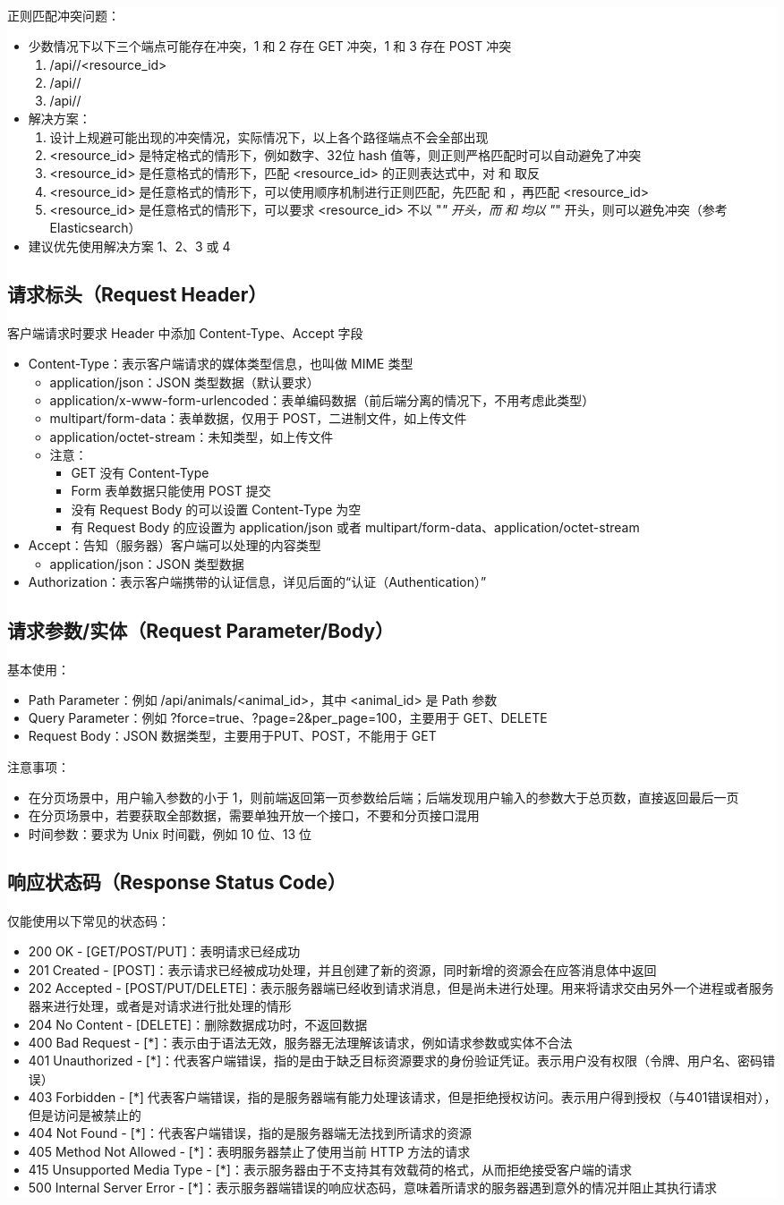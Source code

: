正则匹配冲突问题：

- 少数情况下以下三个端点可能存在冲突，1 和 2 存在 GET 冲突，1 和 3 存在 POST 冲突
    1. /api/<resources>/<resource_id>
    2. /api/<resources>/<representation>
    3. /api/<resources>/<action>
- 解决方案：
    1. 设计上规避可能出现的冲突情况，实际情况下，以上各个路径端点不会全部出现
    2. <resource_id> 是特定格式的情形下，例如数字、32位 hash 值等，则正则严格匹配时可以自动避免了冲突
    3. <resource_id> 是任意格式的情形下，匹配 <resource_id> 的正则表达式中，对 <representation> 和 <action> 取反
    4. <resource_id> 是任意格式的情形下，可以使用顺序机制进行正则匹配，先匹配 <representation> 和 <action>，再匹配 <resource_id>
    5. <resource_id> 是任意格式的情形下，可以要求 <resource_id> 不以 "_" 开头，而 <representation> 和 <action> 均以 "_" 开头，则可以避免冲突（参考 Elasticsearch）
- 建议优先使用解决方案 1、2、3 或 4

## 请求标头（Request Header）

客户端请求时要求 Header 中添加 Content-Type、Accept 字段

- Content-Type：表示客户端请求的媒体类型信息，也叫做 MIME 类型
    - application/json：JSON 类型数据（默认要求）
    - application/x-www-form-urlencoded：表单编码数据（前后端分离的情况下，不用考虑此类型）
    - multipart/form-data：表单数据，仅用于 POST，二进制文件，如上传文件
    - application/octet-stream：未知类型，如上传文件
    - 注意：
        - GET 没有 Content-Type
        - Form 表单数据只能使用 POST 提交
        - 没有 Request Body 的可以设置 Content-Type 为空
        - 有 Request Body 的应设置为 application/json 或者 multipart/form-data、application/octet-stream
- Accept：告知（服务器）客户端可以处理的内容类型
    - application/json：JSON 类型数据
- Authorization：表示客户端携带的认证信息，详见后面的“认证（Authentication）”

## 请求参数/实体（Request Parameter/Body）

基本使用：

- Path Parameter：例如 /api/animals/<animal_id>，其中 <animal_id> 是 Path 参数
- Query Parameter：例如 ?force=true、?page=2&per_page=100，主要用于 GET、DELETE
- Request Body：JSON 数据类型，主要用于PUT、POST，不能用于 GET

注意事项：

- 在分页场景中，用户输入参数的小于 1，则前端返回第一页参数给后端；后端发现用户输入的参数大于总页数，直接返回最后一页
- 在分页场景中，若要获取全部数据，需要单独开放一个接口，不要和分页接口混用
- 时间参数：要求为 Unix 时间戳，例如 10 位、13 位

## 响应状态码（Response Status Code）

仅能使用以下常见的状态码：

- 200 OK - [GET/POST/PUT]：表明请求已经成功
- 201 Created - [POST]：表示请求已经被成功处理，并且创建了新的资源，同时新增的资源会在应答消息体中返回
- 202 Accepted - [POST/PUT/DELETE]：表示服务器端已经收到请求消息，但是尚未进行处理。用来将请求交由另外一个进程或者服务器来进行处理，或者是对请求进行批处理的情形
- 204 No Content - [DELETE]：删除数据成功时，不返回数据
- 400 Bad Request - [*]：表示由于语法无效，服务器无法理解该请求，例如请求参数或实体不合法
- 401 Unauthorized - [*]：代表客户端错误，指的是由于缺乏目标资源要求的身份验证凭证。表示用户没有权限（令牌、用户名、密码错误）
- 403 Forbidden - [*] 代表客户端错误，指的是服务器端有能力处理该请求，但是拒绝授权访问。表示用户得到授权（与401错误相对），但是访问是被禁止的
- 404 Not Found - [*]：代表客户端错误，指的是服务器端无法找到所请求的资源
- 405 Method Not Allowed - [*]：表明服务器禁止了使用当前 HTTP 方法的请求
- 415 Unsupported Media Type - [*]：表示服务器由于不支持其有效载荷的格式，从而拒绝接受客户端的请求
- 500 Internal Server Error - [*]：表示服务器端错误的响应状态码，意味着所请求的服务器遇到意外的情况并阻止其执行请求

